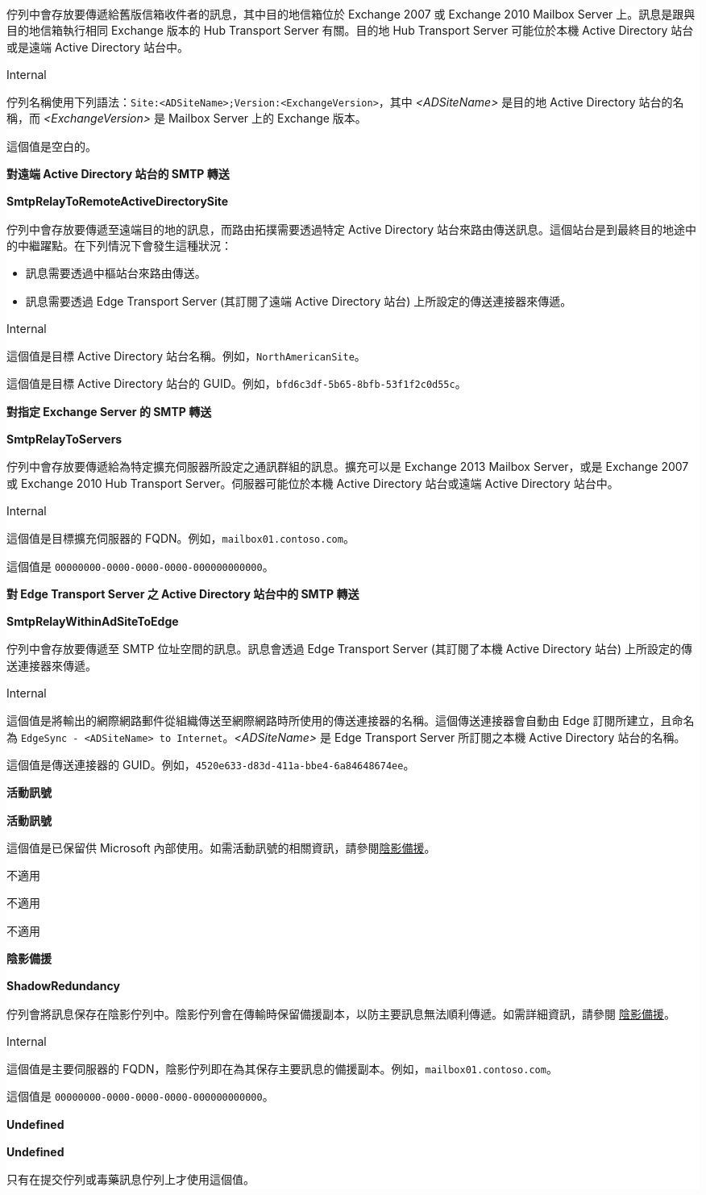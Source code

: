 <td><p>佇列中會存放要傳遞給舊版信箱收件者的訊息，其中目的地信箱位於 Exchange 2007 或 Exchange 2010 Mailbox Server 上。訊息是跟與目的地信箱執行相同 Exchange 版本的 Hub Transport Server 有關。目的地 Hub Transport Server 可能位於本機 Active Directory 站台或是遠端 Active Directory 站台中。</p></td>
<td><p>Internal</p></td>
<td><p>佇列名稱使用下列語法：<code>Site:&lt;ADSiteName&gt;;Version:&lt;ExchangeVersion&gt;</code>，其中 <em>&lt;ADSiteName&gt;</em> 是目的地 Active Directory 站台的名稱，而 <em>&lt;ExchangeVersion&gt;</em> 是 Mailbox Server 上的 Exchange 版本。</p></td>
<td><p>這個值是空白的。</p></td>
</tr>
<tr class="odd">
<td><p><strong>對遠端 Active Directory 站台的 SMTP 轉送</strong></p></td>
<td><p><strong>SmtpRelayToRemoteActiveDirectorySite</strong></p></td>
<td><p>佇列中會存放要傳遞至遠端目的地的訊息，而路由拓撲需要透過特定 Active Directory 站台來路由傳送訊息。這個站台是到最終目的地途中的中繼躍點。在下列情況下會發生這種狀況：</p>
<ul>
<li><p>訊息需要透過中樞站台來路由傳送。</p></li>
<li><p>訊息需要透過 Edge Transport Server (其訂閱了遠端 Active Directory 站台) 上所設定的傳送連接器來傳遞。</p></li>
</ul></td>
<td><p>Internal</p></td>
<td><p>這個值是目標 Active Directory 站台名稱。例如，<code>NorthAmericanSite</code>。</p></td>
<td><p>這個值是目標 Active Directory 站台的 GUID。例如，<code>bfd6c3df-5b65-8bfb-53f1f2c0d55c</code>。</p></td>
</tr>
<tr class="even">
<td><p><strong>對指定 Exchange Server 的 SMTP 轉送</strong></p></td>
<td><p><strong>SmtpRelayToServers</strong></p></td>
<td><p>佇列中會存放要傳遞給為特定擴充伺服器所設定之通訊群組的訊息。擴充可以是 Exchange 2013 Mailbox Server，或是 Exchange 2007 或 Exchange 2010 Hub Transport Server。伺服器可能位於本機 Active Directory 站台或遠端 Active Directory 站台中。</p></td>
<td><p>Internal</p></td>
<td><p>這個值是目標擴充伺服器的 FQDN。例如，<code>mailbox01.contoso.com</code>。</p></td>
<td><p>這個值是 <code>00000000-0000-0000-0000-000000000000</code>。</p></td>
</tr>
<tr class="odd">
<td><p><strong>對 Edge Transport Server 之 Active Directory 站台中的 SMTP 轉送</strong></p></td>
<td><p><strong>SmtpRelayWithinAdSiteToEdge</strong></p></td>
<td><p>佇列中會存放要傳遞至 SMTP 位址空間的訊息。訊息會透過 Edge Transport Server (其訂閱了本機 Active Directory 站台) 上所設定的傳送連接器來傳遞。</p></td>
<td><p>Internal</p></td>
<td><p>這個值是將輸出的網際網路郵件從組織傳送至網際網路時所使用的傳送連接器的名稱。這個傳送連接器會自動由 Edge 訂閱所建立，且命名為 <code>EdgeSync - &lt;ADSiteName&gt; to Internet</code>。<em>&lt;ADSiteName&gt;</em> 是 Edge Transport Server 所訂閱之本機 Active Directory 站台的名稱。</p></td>
<td><p>這個值是傳送連接器的 GUID。例如，<code>4520e633-d83d-411a-bbe4-6a84648674ee</code>。</p></td>
</tr>
<tr class="even">
<td><p><strong>活動訊號</strong></p></td>
<td><p><strong>活動訊號</strong></p></td>
<td><p>這個值是已保留供 Microsoft 內部使用。如需活動訊號的相關資訊，請參閱<a href="shadow-redundancy-exchange-2013-help.md">陰影備援</a>。</p></td>
<td><p>不適用</p></td>
<td><p>不適用</p></td>
<td><p>不適用</p></td>
</tr>
<tr class="odd">
<td><p><strong>陰影備援</strong></p></td>
<td><p><strong>ShadowRedundancy</strong></p></td>
<td><p>佇列會將訊息保存在陰影佇列中。陰影佇列會在傳輸時保留備援副本，以防主要訊息無法順利傳遞。如需詳細資訊，請參閱 <a href="shadow-redundancy-exchange-2013-help.md">陰影備援</a>。</p></td>
<td><p>Internal</p></td>
<td><p>這個值是主要伺服器的 FQDN，陰影佇列即在為其保存主要訊息的備援副本。例如，<code>mailbox01.contoso.com</code>。</p></td>
<td><p>這個值是 <code>00000000-0000-0000-0000-000000000000</code>。</p></td>
</tr>
<tr class="even">
<td><p><strong>Undefined</strong></p></td>
<td><p><strong>Undefined</strong></p></td>
<td><p>只有在提交佇列或毒藥訊息佇列上才使用這個值。</p></td>